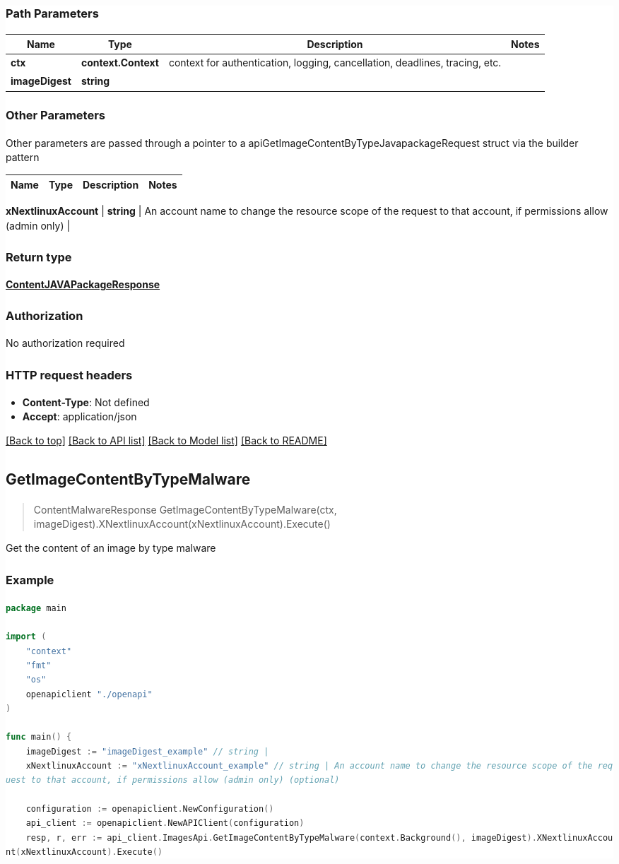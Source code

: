 ### Path Parameters


Name | Type | Description  | Notes
------------- | ------------- | ------------- | -------------
**ctx** | **context.Context** | context for authentication, logging, cancellation, deadlines, tracing, etc.
**imageDigest** | **string** |  | 

### Other Parameters

Other parameters are passed through a pointer to a apiGetImageContentByTypeJavapackageRequest struct via the builder pattern


Name | Type | Description  | Notes
------------- | ------------- | ------------- | -------------

 **xNextlinuxAccount** | **string** | An account name to change the resource scope of the request to that account, if permissions allow (admin only) | 

### Return type

[**ContentJAVAPackageResponse**](ContentJAVAPackageResponse.md)

### Authorization

No authorization required

### HTTP request headers

- **Content-Type**: Not defined
- **Accept**: application/json

[[Back to top]](#) [[Back to API list]](../README.md#documentation-for-api-endpoints)
[[Back to Model list]](../README.md#documentation-for-models)
[[Back to README]](../README.md)


## GetImageContentByTypeMalware

> ContentMalwareResponse GetImageContentByTypeMalware(ctx, imageDigest).XNextlinuxAccount(xNextlinuxAccount).Execute()

Get the content of an image by type malware

### Example

```go
package main

import (
    "context"
    "fmt"
    "os"
    openapiclient "./openapi"
)

func main() {
    imageDigest := "imageDigest_example" // string | 
    xNextlinuxAccount := "xNextlinuxAccount_example" // string | An account name to change the resource scope of the request to that account, if permissions allow (admin only) (optional)

    configuration := openapiclient.NewConfiguration()
    api_client := openapiclient.NewAPIClient(configuration)
    resp, r, err := api_client.ImagesApi.GetImageContentByTypeMalware(context.Background(), imageDigest).XNextlinuxAccount(xNextlinuxAccount).Execute()
```
